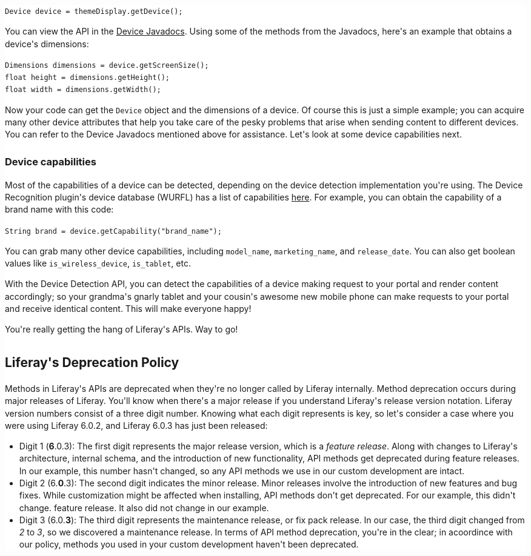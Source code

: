     Device device = themeDisplay.getDevice();

You can view the API in the [Device
Javadocs](http://docs.liferay.com/portal/6.1/javadocs/com/liferay/portal/kernel/mobile/device/Device.html).
Using some of the methods from the Javadocs, here's an example that obtains a
device's dimensions:

    Dimensions dimensions = device.getScreenSize();
    float height = dimensions.getHeight();
    float width = dimensions.getWidth();

Now your code can get the `Device` object and the dimensions of a device.
Of course this is just a simple example; you can acquire many other device
attributes that help you take care of the pesky problems that arise when sending
content to different devices. You can refer to the Device Javadocs mentioned
above for assistance.  Let's look at some device capabilities next.

### Device capabilities [](id=device-capabilities)

Most of the capabilities of a device can be detected, depending on the device
detection implementation you're using. The Device Recognition plugin's device
database (WURFL) has a list of capabilities
[here](http://www.scientiamobile.com/wurflCapability/tree). For example, you
can obtain the capability of a brand name with this code:

    String brand = device.getCapability("brand_name");

You can grab many other device capabilities, including `model_name`,
`marketing_name`, and `release_date`. You can also get boolean values like
`is_wireless_device`, `is_tablet`, etc. 

With the Device Detection API, you can detect the capabilities of a device
making request to your portal and render content accordingly; so your grandma's
gnarly tablet and your cousin's awesome new mobile phone can make requests to
your portal and receive identical content. This will make everyone happy! 

You're really getting the hang of Liferay's APIs. Way to go! 

## Liferay's Deprecation Policy [](id=liferay-portal-6-1-api-deprecation-policy)

Methods in Liferay's APIs are deprecated when they're no longer called by
Liferay internally. Method deprecation occurs during major releases of Liferay.
You'll know when there's a major release if you understand Liferay's
release version notation. Liferay version numbers consist of a three digit
number. Knowing what each digit represents is key, so let's consider a case
where you were using Liferay 6.0.2, and Liferay 6.0.3 has just been released:

- Digit 1 (**6**.0.3): The first digit represents the major release version,
  which is a *feature release*. Along with changes to Liferay's architecture,
  internal schema, and the introduction of new functionality, API methods get
  deprecated during feature releases. In our example, this number hasn't
  changed, so any API methods we use in our custom development are intact. 
- Digit 2 (6.**0**.3): The second digit indicates the minor release. Minor
  releases involve the introduction of new features and bug fixes. While
  customization might be affected when installing, API methods don't get
  deprecated. For our example, this didn't change.  feature release. It also did
  not change in our example. 
- Digit 3 (6.0.**3**): The third digit represents the maintenance release, or
  fix pack release. In our case, the third digit changed from *2* to *3*, so we
  discovered a maintenance release. In terms of API method deprecation, you're
  in the clear; in acoordince with our policy, methods you used in your custom
  development haven't been deprecated. 
